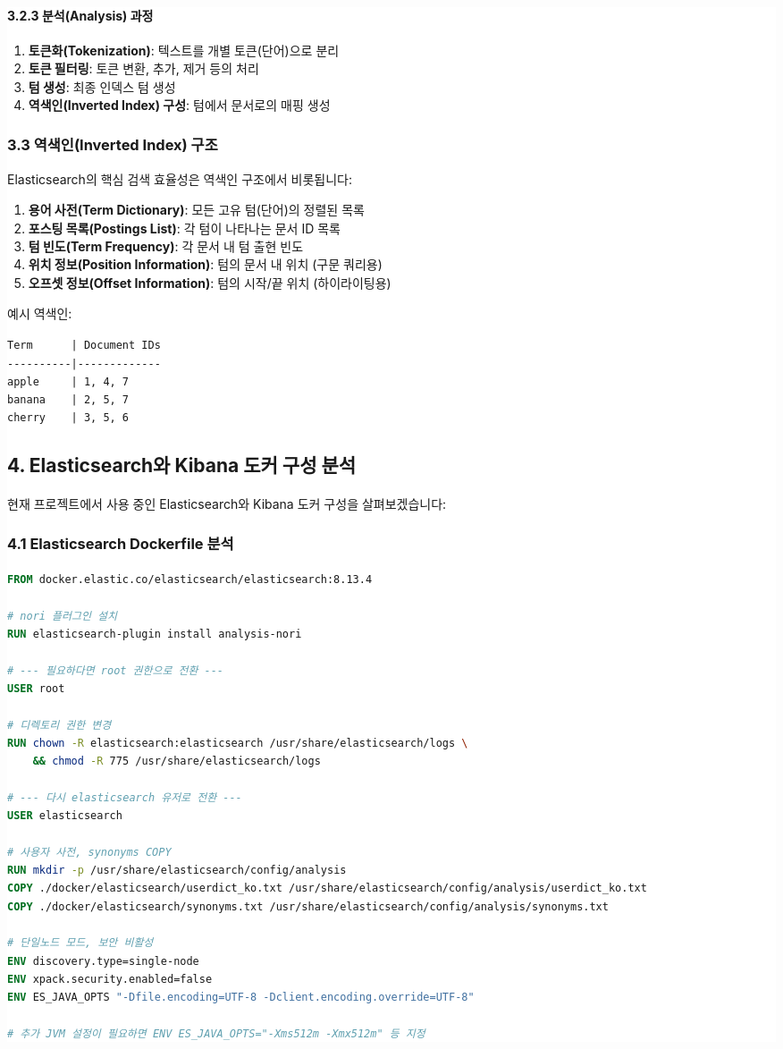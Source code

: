 #### 3.2.3 분석(Analysis) 과정

1. **토큰화(Tokenization)**: 텍스트를 개별 토큰(단어)으로 분리
2. **토큰 필터링**: 토큰 변환, 추가, 제거 등의 처리
3. **텀 생성**: 최종 인덱스 텀 생성
4. **역색인(Inverted Index) 구성**: 텀에서 문서로의 매핑 생성

### 3.3 역색인(Inverted Index) 구조

Elasticsearch의 핵심 검색 효율성은 역색인 구조에서 비롯됩니다:

1. **용어 사전(Term Dictionary)**: 모든 고유 텀(단어)의 정렬된 목록
2. **포스팅 목록(Postings List)**: 각 텀이 나타나는 문서 ID 목록
3. **텀 빈도(Term Frequency)**: 각 문서 내 텀 출현 빈도
4. **위치 정보(Position Information)**: 텀의 문서 내 위치 (구문 쿼리용)
5. **오프셋 정보(Offset Information)**: 텀의 시작/끝 위치 (하이라이팅용)

예시 역색인:

```
Term      | Document IDs
----------|-------------
apple     | 1, 4, 7
banana    | 2, 5, 7
cherry    | 3, 5, 6
```

## 4. Elasticsearch와 Kibana 도커 구성 분석

현재 프로젝트에서 사용 중인 Elasticsearch와 Kibana 도커 구성을 살펴보겠습니다:

### 4.1 Elasticsearch Dockerfile 분석

```dockerfile
FROM docker.elastic.co/elasticsearch/elasticsearch:8.13.4

# nori 플러그인 설치
RUN elasticsearch-plugin install analysis-nori

# --- 필요하다면 root 권한으로 전환 ---
USER root

# 디렉토리 권한 변경
RUN chown -R elasticsearch:elasticsearch /usr/share/elasticsearch/logs \
    && chmod -R 775 /usr/share/elasticsearch/logs

# --- 다시 elasticsearch 유저로 전환 ---
USER elasticsearch

# 사용자 사전, synonyms COPY
RUN mkdir -p /usr/share/elasticsearch/config/analysis
COPY ./docker/elasticsearch/userdict_ko.txt /usr/share/elasticsearch/config/analysis/userdict_ko.txt
COPY ./docker/elasticsearch/synonyms.txt /usr/share/elasticsearch/config/analysis/synonyms.txt

# 단일노드 모드, 보안 비활성
ENV discovery.type=single-node
ENV xpack.security.enabled=false
ENV ES_JAVA_OPTS "-Dfile.encoding=UTF-8 -Dclient.encoding.override=UTF-8"

# 추가 JVM 설정이 필요하면 ENV ES_JAVA_OPTS="-Xms512m -Xmx512m" 등 지정
```
